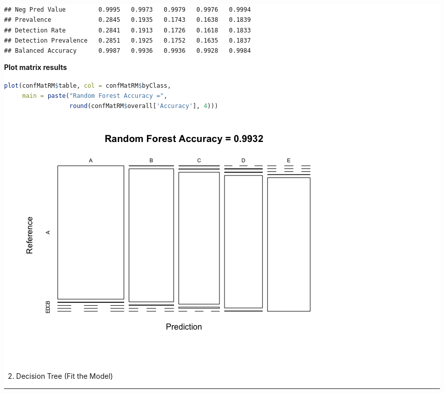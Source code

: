     ## Neg Pred Value         0.9995   0.9973   0.9979   0.9976   0.9994
    ## Prevalence             0.2845   0.1935   0.1743   0.1638   0.1839
    ## Detection Rate         0.2841   0.1913   0.1726   0.1618   0.1833
    ## Detection Prevalence   0.2851   0.1925   0.1752   0.1635   0.1837
    ## Balanced Accuracy      0.9987   0.9936   0.9936   0.9928   0.9984

**Plot matrix results**

``` r
plot(confMatRM$table, col = confMatRM$byClass, 
     main = paste("Random Forest Accuracy =",
                  round(confMatRM$overall['Accuracy'], 4)))
```

![](finalproject_files/figure-markdown_github/unnamed-chunk-12-1.png)

2. Decision Tree (Fit the Model)
--------------------------------
